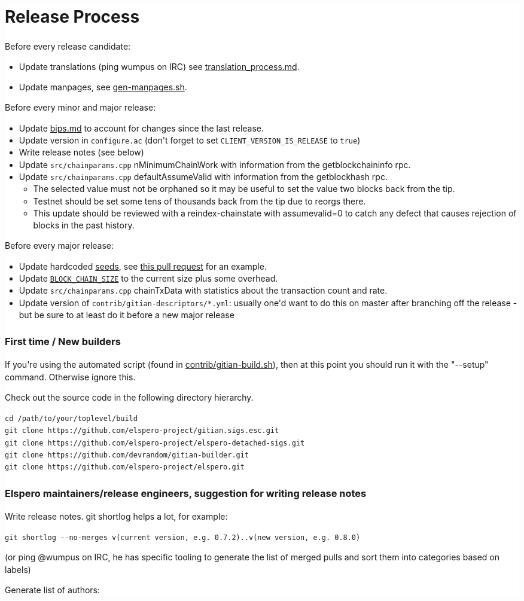 Release Process
====================

Before every release candidate:

* Update translations (ping wumpus on IRC) see [translation_process.md](https://github.com/bitcoin/bitcoin/blob/master/doc/translation_process.md#synchronising-translations).

* Update manpages, see [gen-manpages.sh](https://github.com/elspero-project/elspero/blob/master/contrib/devtools/README.md#gen-manpagessh).

Before every minor and major release:

* Update [bips.md](bips.md) to account for changes since the last release.
* Update version in `configure.ac` (don't forget to set `CLIENT_VERSION_IS_RELEASE` to `true`)
* Write release notes (see below)
* Update `src/chainparams.cpp` nMinimumChainWork with information from the getblockchaininfo rpc.
* Update `src/chainparams.cpp` defaultAssumeValid  with information from the getblockhash rpc.
  - The selected value must not be orphaned so it may be useful to set the value two blocks back from the tip.
  - Testnet should be set some tens of thousands back from the tip due to reorgs there.
  - This update should be reviewed with a reindex-chainstate with assumevalid=0 to catch any defect
     that causes rejection of blocks in the past history.

Before every major release:

* Update hardcoded [seeds](/contrib/seeds/README.md), see [this pull request](https://github.com/bitcoin/bitcoin/pull/7415) for an example.
* Update [`BLOCK_CHAIN_SIZE`](/src/qt/intro.cpp) to the current size plus some overhead.
* Update `src/chainparams.cpp` chainTxData with statistics about the transaction count and rate.
* Update version of `contrib/gitian-descriptors/*.yml`: usually one'd want to do this on master after branching off the release - but be sure to at least do it before a new major release

### First time / New builders

If you're using the automated script (found in [contrib/gitian-build.sh](/contrib/gitian-build.sh)), then at this point you should run it with the "--setup" command. Otherwise ignore this.

Check out the source code in the following directory hierarchy.

    cd /path/to/your/toplevel/build
    git clone https://github.com/elspero-project/gitian.sigs.esc.git
    git clone https://github.com/elspero-project/elspero-detached-sigs.git
    git clone https://github.com/devrandom/gitian-builder.git
    git clone https://github.com/elspero-project/elspero.git

### Elspero maintainers/release engineers, suggestion for writing release notes

Write release notes. git shortlog helps a lot, for example:

    git shortlog --no-merges v(current version, e.g. 0.7.2)..v(new version, e.g. 0.8.0)

(or ping @wumpus on IRC, he has specific tooling to generate the list of merged pulls
and sort them into categories based on labels)

Generate list of authors:
